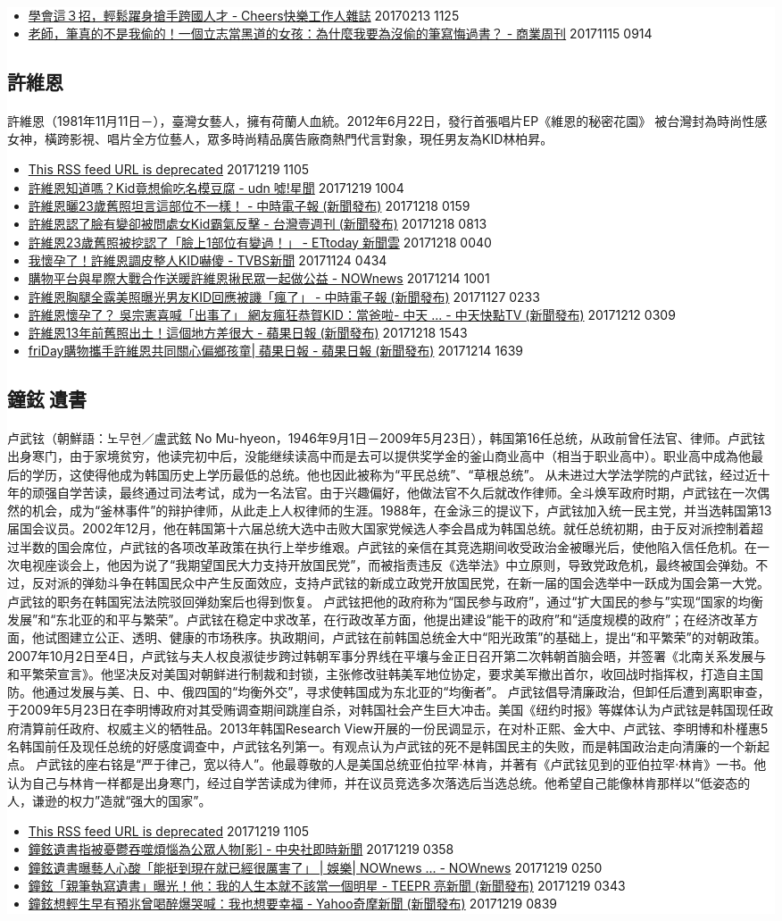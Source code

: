 - [學會這３招，輕鬆躍身搶手跨國人才 - Cheers快樂工作人雜誌](http://www.cheers.com.tw/article/article.action?id=5080890 "學會這３招，輕鬆躍身搶手跨國人才 - Cheers快樂工作人雜誌") 20170213 1125
- [老師，筆真的不是我偷的！一個立志當黑道的女孩：為什麼我要為沒偷的筆寫悔過書？ - 商業周刊](http://www.businessweekly.com.tw/adclick.aspx?id=35115 "老師，筆真的不是我偷的！一個立志當黑道的女孩：為什麼我要為沒偷的筆寫悔過書？ - 商業周刊") 20171115 0914

## 許維恩

許維恩（1981年11月11日－），臺灣女藝人，擁有荷蘭人血統。2012年6月22日，發行首張唱片EP《維恩的秘密花園》 被台灣封為時尚性感女神，橫跨影視、唱片全方位藝人，眾多時尚精品廣告廠商熱門代言對象，現任男友為KID林柏昇。
- [This RSS feed URL is deprecated](0 "This RSS feed URL is deprecated") 20171219 1105
- [許維恩知道嗎？Kid竟想偷吃名模豆腐 - udn 噓!星聞](https://stars.udn.com/star/story/10091/2883949 "許維恩知道嗎？Kid竟想偷吃名模豆腐 - udn 噓!星聞") 20171219 1004
- [許維恩曬23歲舊照坦言這部位不一樣！ - 中時電子報 (新聞發布)](http://www.chinatimes.com/realtimenews/20171218001956-260404 "許維恩曬23歲舊照坦言這部位不一樣！ - 中時電子報 (新聞發布)") 20171218 0159
- [許維恩認了臉有變卻被問處女Kid霸氣反擊 - 台灣壹週刊 (新聞發布)](http://www.nextmag.com.tw/breakingnews/entertainment/372166 "許維恩認了臉有變卻被問處女Kid霸氣反擊 - 台灣壹週刊 (新聞發布)") 20171218 0813
- [許維恩23歲舊照被挖認了「臉上1部位有變過！」 - ETtoday 新聞雲](http://www.ettoday.net/news/20171218/1074583.htm?t=%E8%A8%B1%E7%B6%AD%E6%81%A923%E6%AD%B2%E8%88%8A%E7%85%A7%E8%A2%AB%E6%8C%96%E3%80%80%E8%AA%8D%E4%BA%86%E3%80%8C%E8%87%89%E4%B8%8A1%E9%83%A8%E4%BD%8D%E6%9C%89%E8%AE%8A%E9%81%8E%EF%BC%81%E3%80%8D "許維恩23歲舊照被挖認了「臉上1部位有變過！」 - ETtoday 新聞雲") 20171218 0040
- [我懷孕了！許維恩調皮整人KID嚇傻 - TVBS新聞](https://news.tvbs.com.tw/entertainment/822173 "我懷孕了！許維恩調皮整人KID嚇傻 - TVBS新聞") 20171124 0434
- [購物平台與星際大戰合作送暖許維恩揪民眾一起做公益 - NOWnews](https://www.nownews.com/news/20171214/2662511 "購物平台與星際大戰合作送暖許維恩揪民眾一起做公益 - NOWnews") 20171214 1001
- [許維恩胸腿全露美照曝光男友KID回應被譏「瘋了」 - 中時電子報 (新聞發布)](http://www.chinatimes.com/realtimenews/20171127002413-260404 "許維恩胸腿全露美照曝光男友KID回應被譏「瘋了」 - 中時電子報 (新聞發布)") 20171127 0233
- [許維恩懷孕了？ 吳宗憲喜喊「出事了」 網友瘋狂恭賀KID：當爸啦- 中天 ... - 中天快點TV (新聞發布)](http://gotv.ctitv.com.tw/2017/12/779062.htm "許維恩懷孕了？ 吳宗憲喜喊「出事了」 網友瘋狂恭賀KID：當爸啦- 中天 ... - 中天快點TV (新聞發布)") 20171212 0309
- [許維恩13年前舊照出土！這個地方差很大 - 蘋果日報 (新聞發布)](https://tw.entertainment.appledaily.com/realtime/20171218/1261571/ "許維恩13年前舊照出土！這個地方差很大 - 蘋果日報 (新聞發布)") 20171218 1543
- [friDay購物攜手許維恩共同關心偏鄉孩童| 蘋果日報 - 蘋果日報 (新聞發布)](https://tw.appledaily.com/new/realtime/20171215/1259766/ "friDay購物攜手許維恩共同關心偏鄉孩童| 蘋果日報 - 蘋果日報 (新聞發布)") 20171214 1639

## 鐘鉉 遺書

卢武铉（朝鮮語：노무현／盧武鉉 No Mu-hyeon，1946年9月1日－2009年5月23日），韩国第16任总统，从政前曾任法官、律师。卢武铉出身寒门，由于家境贫穷，他读完初中后，没能继续读高中而是去可以提供奖学金的釜山商业高中（相当于职业高中）。职业高中成為他最后的学历，这使得他成为韩国历史上学历最低的总统。他也因此被称为“平民总统”、“草根总统”。
从未进过大学法学院的卢武铉，经过近十年的顽强自学苦读，最终通过司法考试，成为一名法官。由于兴趣偏好，他做法官不久后就改作律师。全斗焕军政府时期，卢武铉在一次偶然的机会，成为“釜林事件”的辩护律师，从此走上人权律师的生涯。1988年，在金泳三的提议下，卢武铉加入统一民主党，并当选韩国第13届国会议员。2002年12月，他在韩国第十六届总统大选中击败大国家党候选人李会昌成为韩国总统。就任总统初期，由于反对派控制着超过半数的国会席位，卢武铉的各项改革政策在执行上举步维艰。卢武铉的亲信在其竞选期间收受政治金被曝光后，使他陷入信任危机。在一次电视座谈会上，他因为说了“我期望国民大力支持开放国民党”，而被指责违反《选举法》中立原则，导致党政危机，最终被国会弹劾。不过，反对派的弹劾斗争在韩国民众中产生反面效应，支持卢武铉的新成立政党开放国民党，在新一届的国会选举中一跃成为国会第一大党。卢武铉的职务在韩国宪法法院驳回弹劾案后也得到恢复。
卢武铉把他的政府称为“国民参与政府”，通过“扩大国民的参与”实现“国家的均衡发展”和“东北亚的和平与繁荣”。卢武铉在稳定中求改革，在行政改革方面，他提出建设“能干的政府”和“适度规模的政府”；在经济改革方面，他试图建立公正、透明、健康的市场秩序。执政期间，卢武铉在前韩国总统金大中“阳光政策”的基础上，提出“和平繁荣”的对朝政策。2007年10月2日至4日，卢武铉与夫人权良淑徒步跨过韩朝军事分界线在平壤与金正日召开第二次韩朝首脑会晤，并签署《北南关系发展与和平繁荣宣言》。他坚决反对美国对朝鲜进行制裁和封锁，主张修改驻韩美军地位协定，要求美军撤出首尔，收回战时指挥权，打造自主国防。他通过发展与美、日、中、俄四国的“均衡外交”，寻求使韩国成为东北亚的“均衡者”。
卢武铉倡导清廉政治，但卸任后遭到离职审查，于2009年5月23日在李明博政府对其受贿调查期间跳崖自杀，对韩国社会产生巨大冲击。美国《纽约时报》等媒体认为卢武铉是韩国现任政府清算前任政府、权威主义的牺牲品。2013年韩国Research View开展的一份民调显示，在对朴正熙、金大中、卢武铉、李明博和朴槿惠5名韩国前任及现任总统的好感度调查中，卢武铉名列第一。有观点认为卢武铉的死不是韩国民主的失败，而是韩国政治走向清廉的一个新起点。
卢武铉的座右铭是“严于律己，宽以待人”。他最尊敬的人是美国总统亚伯拉罕·林肯，并著有《卢武铉见到的亚伯拉罕·林肯》一书。他认为自己与林肯一样都是出身寒门，经过自学苦读成为律师，并在议员竞选多次落选后当选总统。他希望自己能像林肯那样以“低姿态的人，谦逊的权力”造就“强大的国家”。
- [This RSS feed URL is deprecated](0 "This RSS feed URL is deprecated") 20171219 1105
- [鐘鉉遺書指被憂鬱吞噬煩惱為公眾人物[影] - 中央社即時新聞](http://www.cna.com.tw/news/firstnews/201712190083-1.aspx "鐘鉉遺書指被憂鬱吞噬煩惱為公眾人物[影] - 中央社即時新聞") 20171219 0358
- [鐘鉉遺書曝藝人心酸「能挺到現在就已經很厲害了」 | 娛樂| NOWnews ... - NOWnews](https://www.nownews.com/news/20171219/2664888 "鐘鉉遺書曝藝人心酸「能挺到現在就已經很厲害了」 | 娛樂| NOWnews ... - NOWnews") 20171219 0250
- [鐘鉉「親筆執寫遺書」曝光！他：我的人生本就不該當一個明星 - TEEPR 亮新聞 (新聞發布)](https://www.teepr.com/860496/cindyleung/%E9%90%98%E9%89%89%E8%A6%AA%E7%AD%86%E5%9F%B7%E5%AF%AB%E9%81%BA%E6%9B%B8/ "鐘鉉「親筆執寫遺書」曝光！他：我的人生本就不該當一個明星 - TEEPR 亮新聞 (新聞發布)") 20171219 0343
- [鐘鉉想輕生早有預兆曾喝醉爆哭喊：我也想要幸福 - Yahoo奇摩新聞 (新聞發布)](https://tw.news.yahoo.com/%E9%90%98%E9%89%89%E6%83%B3%E8%BC%95%E7%94%9F%E6%97%A9%E6%9C%89%E9%A0%90%E5%85%86-%E6%9B%BE%E5%9D%A6%E8%A8%80-%E6%88%91%E4%B9%9F%E6%83%B3%E8%A6%81%E5%B9%B8%E7%A6%8F-081006724.html "鐘鉉想輕生早有預兆曾喝醉爆哭喊：我也想要幸福 - Yahoo奇摩新聞 (新聞發布)") 20171219 0839
